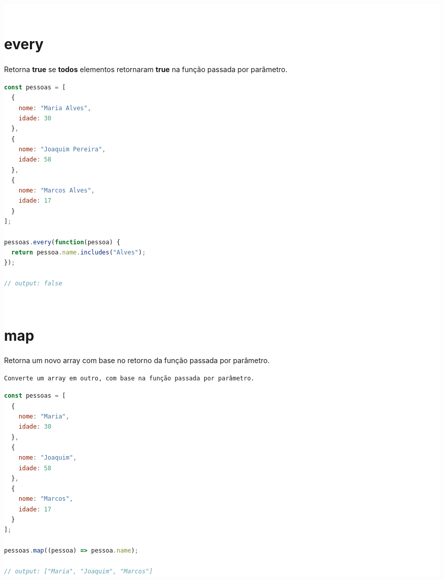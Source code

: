 
<br />

# every

Retorna **true** se **todos** elementos retornaram **true** na função passada por parâmetro.

```javascript
const pessoas = [
  {
    nome: "Maria Alves",
    idade: 30
  },
  {
    nome: "Joaquim Pereira",
    idade: 58
  },
  {
    nome: "Marcos Alves",
    idade: 17
  }
];

pessoas.every(function(pessoa) {
  return pessoa.name.includes("Alves");
});

// output: false
```

<br />

# map

Retorna um novo array com base no retorno da função passada por parâmetro.

```
Converte um array em outro, com base na função passada por parâmetro.
```

```javascript
const pessoas = [
  {
    nome: "Maria",
    idade: 30
  },
  {
    nome: "Joaquim",
    idade: 58
  },
  {
    nome: "Marcos",
    idade: 17
  }
];

pessoas.map((pessoa) => pessoa.name);

// output: ["Maria", "Joaquim", "Marcos"]
```
